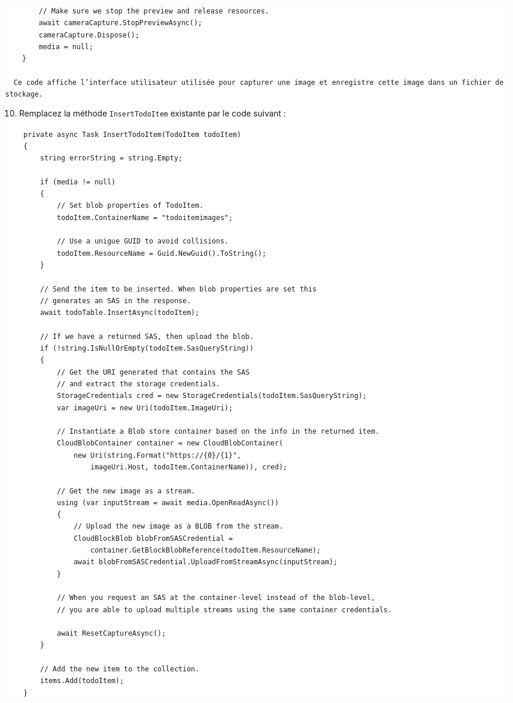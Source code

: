             // Make sure we stop the preview and release resources.
            await cameraCapture.StopPreviewAsync();
            cameraCapture.Dispose();
            media = null;
        }
   
      Ce code affiche l’interface utilisateur utilisée pour capturer une image et enregistre cette image dans un fichier de stockage.
10. Remplacez la méthode `InsertTodoItem` existante par le code suivant :
    
         private async Task InsertTodoItem(TodoItem todoItem)
         {
             string errorString = string.Empty;
    
             if (media != null)
             {
                 // Set blob properties of TodoItem.
                 todoItem.ContainerName = "todoitemimages";
    
                 // Use a unigue GUID to avoid collisions.
                 todoItem.ResourceName = Guid.NewGuid().ToString();
             }
    
             // Send the item to be inserted. When blob properties are set this
             // generates an SAS in the response.
             await todoTable.InsertAsync(todoItem);
    
             // If we have a returned SAS, then upload the blob.
             if (!string.IsNullOrEmpty(todoItem.SasQueryString))
             {
                 // Get the URI generated that contains the SAS 
                 // and extract the storage credentials.
                 StorageCredentials cred = new StorageCredentials(todoItem.SasQueryString);
                 var imageUri = new Uri(todoItem.ImageUri);
    
                 // Instantiate a Blob store container based on the info in the returned item.
                 CloudBlobContainer container = new CloudBlobContainer(
                     new Uri(string.Format("https://{0}/{1}",
                         imageUri.Host, todoItem.ContainerName)), cred);
    
                 // Get the new image as a stream.
                 using (var inputStream = await media.OpenReadAsync())
                 {
                     // Upload the new image as a BLOB from the stream.
                     CloudBlockBlob blobFromSASCredential =
                         container.GetBlockBlobReference(todoItem.ResourceName);
                     await blobFromSASCredential.UploadFromStreamAsync(inputStream);
                 }
    
                 // When you request an SAS at the container-level instead of the blob-level,
                 // you are able to upload multiple streams using the same container credentials.
    
                 await ResetCaptureAsync();
             }
    
             // Add the new item to the collection.
             items.Add(todoItem);
         }
    
